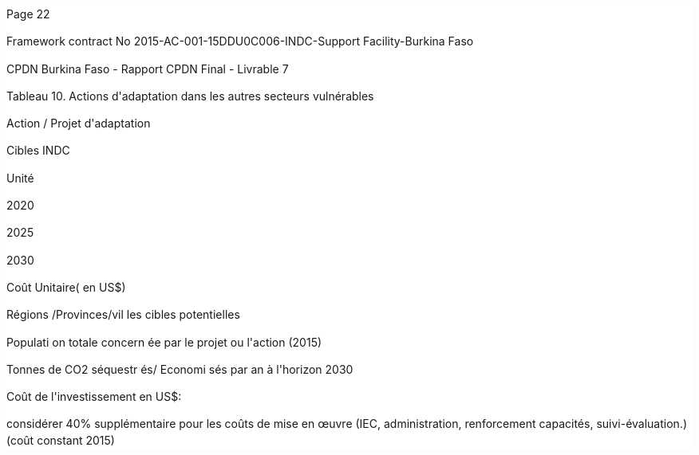  

Page 22 

Framework contract No 2015-AC-001-15DDU0C006-INDC-Support Facility-Burkina Faso 

CPDN Burkina Faso - Rapport CPDN Final - Livrable 7 

Tableau 10.  Actions d'adaptation dans les autres secteurs vulnérables 

Action / Projet 
d'adaptation 

Cibles INDC 

Unité 

2020 

2025 

2030 

Coût 
Unitaire(
en US$) 

Régions 
/Provinces/vil
les cibles 
potentielles 

Populati
on totale 
concern
ée par le 
projet 
ou 
l'action 
(2015) 

Tonnes 
de CO2 
séquestr
és/ 
Economi
sés par 
an à 
l'horizon 
2030 

Coût de l'investissement en US$: 

considérer 40% supplémentaire pour 
les coûts de mise en œuvre (IEC, 
administration, renforcement 
capacités, suivi-évaluation.) (coût 
constant 2015) 
